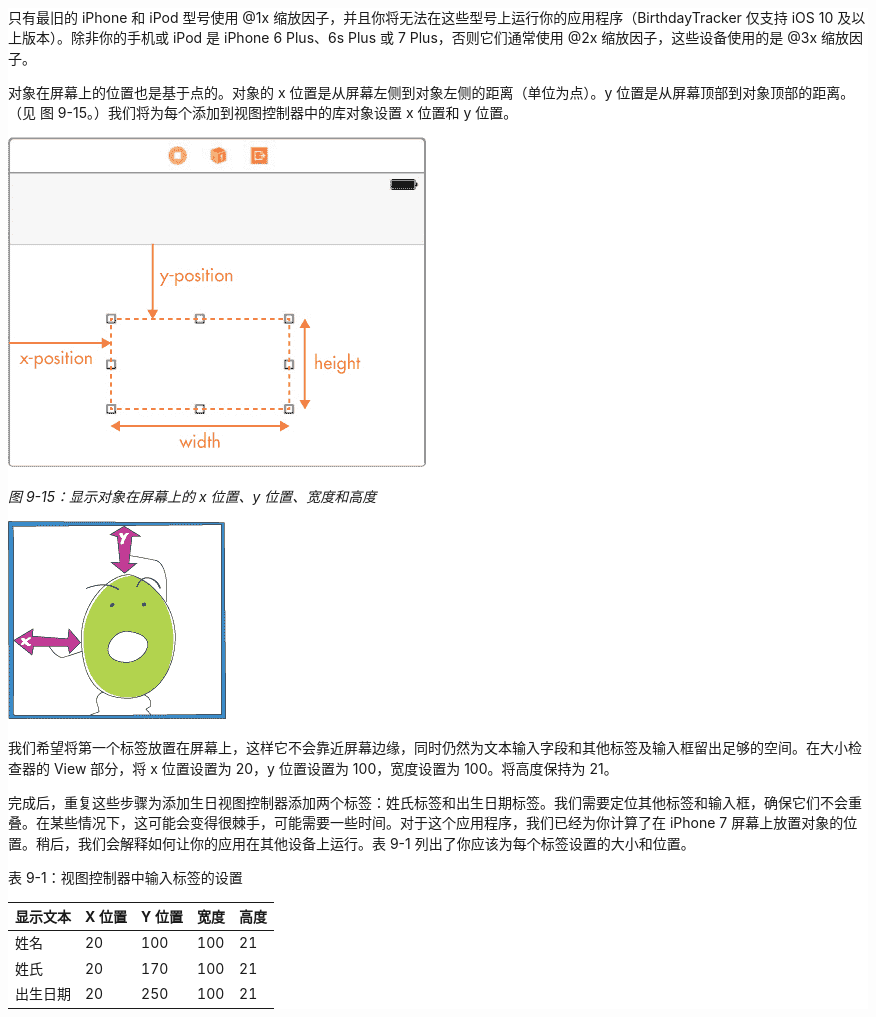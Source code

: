 只有最旧的 iPhone 和 iPod 型号使用 @1x 缩放因子，并且你将无法在这些型号上运行你的应用程序（BirthdayTracker 仅支持 iOS 10 及以上版本）。除非你的手机或 iPod 是 iPhone 6 Plus、6s Plus 或 7 Plus，否则它们通常使用 @2x 缩放因子，这些设备使用的是 @3x 缩放因子。

对象在屏幕上的位置也是基于点的。对象的 x 位置是从屏幕左侧到对象左侧的距离（单位为点）。y 位置是从屏幕顶部到对象顶部的距离。（见 图 9-15。）我们将为每个添加到视图控制器中的库对象设置 x 位置和 y 位置。

![图片](img/Image00212.jpg)

*图 9-15：显示对象在屏幕上的 x 位置、y 位置、宽度和高度*

![图片](img/Image00213.jpg)

我们希望将第一个标签放置在屏幕上，这样它不会靠近屏幕边缘，同时仍然为文本输入字段和其他标签及输入框留出足够的空间。在大小检查器的 View 部分，将 x 位置设置为 20，y 位置设置为 100，宽度设置为 100。将高度保持为 21。

完成后，重复这些步骤为添加生日视图控制器添加两个标签：姓氏标签和出生日期标签。我们需要定位其他标签和输入框，确保它们不会重叠。在某些情况下，这可能会变得很棘手，可能需要一些时间。对于这个应用程序，我们已经为你计算了在 iPhone 7 屏幕上放置对象的位置。稍后，我们会解释如何让你的应用在其他设备上运行。表 9-1 列出了你应该为每个标签设置的大小和位置。

表 9-1：视图控制器中输入标签的设置

| 显示文本 | X 位置 | Y 位置 | 宽度 | 高度 |
| --- | --- | --- | --- | --- |
| 姓名 | 20 | 100 | 100 | 21 |
| 姓氏 | 20 | 170 | 100 | 21 |
| 出生日期 | 20 | 250 | 100 | 21 |
